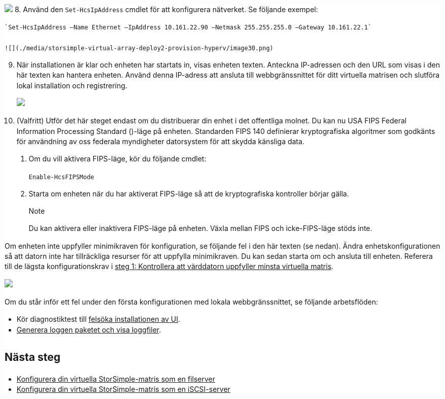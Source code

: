    ![](./media/storsimple-virtual-array-deploy2-provision-hyperv/image29m.png)
8. Använd den `Set-HcsIpAddress` cmdlet för att konfigurera nätverket. Se följande exempel:

    `Set-HcsIpAddress –Name Ethernet –IpAddress 10.161.22.90 –Netmask 255.255.255.0 –Gateway 10.161.22.1`

    ![](./media/storsimple-virtual-array-deploy2-provision-hyperv/image30.png)
9. När installationen är klar och enheten har startats in, visas enheten texten. Anteckna IP-adressen och den URL som visas i den här texten kan hantera enheten. Använd denna IP-adress att ansluta till webbgränssnittet för ditt virtuella matrisen och slutföra lokal installation och registrering.

   ![](./media/storsimple-virtual-array-deploy2-provision-hyperv/image31m.png)
10. (Valfritt) Utför det här steget endast om du distribuerar din enhet i det offentliga molnet. Du kan nu USA FIPS Federal Information Processing Standard ()-läge på enheten. Standarden FIPS 140 definierar kryptografiska algoritmer som godkänts för användning av oss federala myndigheter datorsystem för att skydda känsliga data.

    1. Om du vill aktivera FIPS-läge, kör du följande cmdlet:

        `Enable-HcsFIPSMode`
    2. Starta om enheten när du har aktiverat FIPS-läge så att de kryptografiska kontroller börjar gälla.

       > [!NOTE]
       > Du kan aktivera eller inaktivera FIPS-läge på enheten. Växla mellan FIPS och icke-FIPS-läge stöds inte.
       >
       >

Om enheten inte uppfyller minimikraven för konfiguration, se följande fel i den här texten (se nedan). Ändra enhetskonfigurationen så att datorn inte har tillräckliga resurser för att uppfylla minimikraven. Du kan sedan starta om och ansluta till enheten. Referera till de lägsta konfigurationskrav i [steg 1: Kontrollera att värddatorn uppfyller minsta virtuella matris](#step-1-ensure-that-the-host-system-meets-minimum-virtual-device-requirements).

![](./media/storsimple-virtual-array-deploy2-provision-hyperv/image32.png)

Om du står inför ett fel under den första konfigurationen med lokala webbgränssnittet, se följande arbetsflöden:

* Kör diagnostiktest till [felsöka installationen av UI](storsimple-ova-web-ui-admin.md#troubleshoot-web-ui-setup-errors).
* [Generera loggen paketet och visa loggfiler](storsimple-ova-web-ui-admin.md#generate-a-log-package).

## <a name="next-steps"></a>Nästa steg
* [Konfigurera din virtuella StorSimple-matris som en filserver](storsimple-virtual-array-deploy3-fs-setup.md)
* [Konfigurera din virtuella StorSimple-matris som en iSCSI-server](storsimple-virtual-array-deploy3-iscsi-setup.md)
